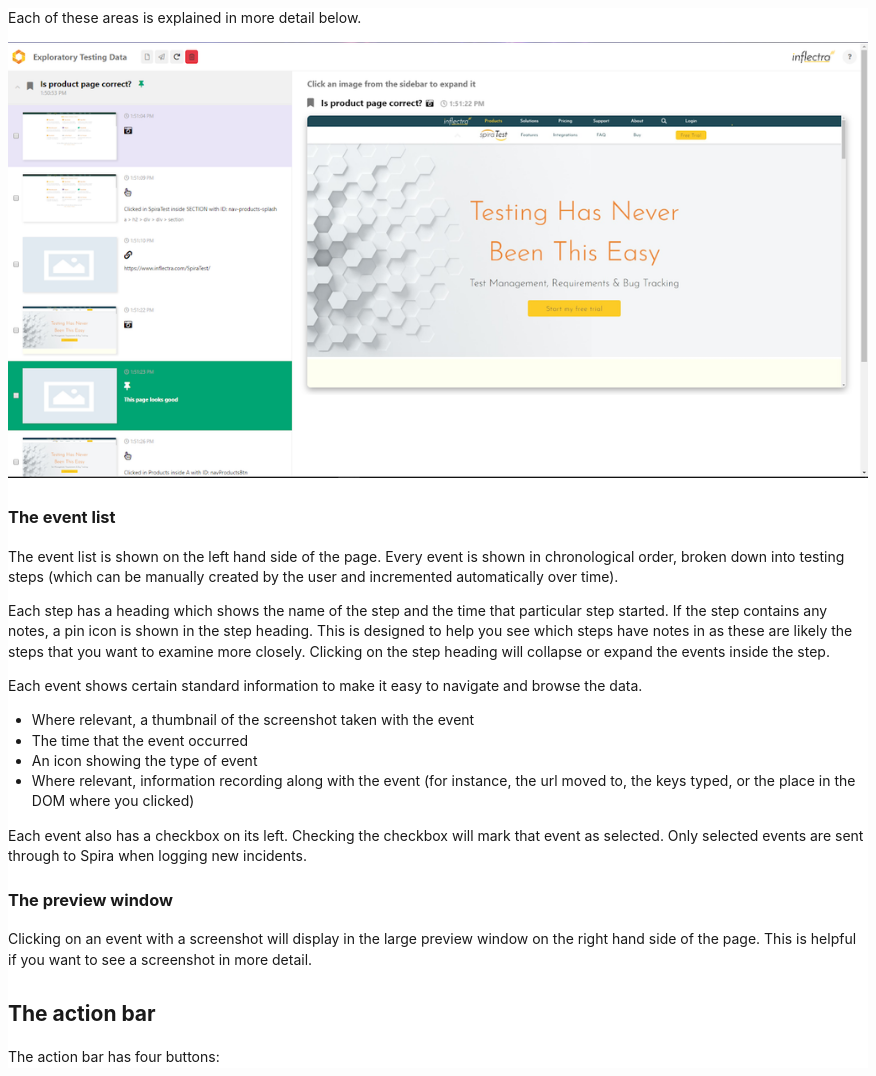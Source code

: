 Each of these areas is explained in more detail below. 

![SpiraCapture's data page](img/viewing-the-dataTable-page.png)


### The event list
The event list is shown on the left hand side of the page. Every event is shown in chronological order, broken down into testing steps (which can be manually created by the user and incremented automatically over time).

Each step has a heading which shows the name of the step and the time that particular step started. If the step contains any notes, a pin icon is shown in the step heading. This is designed to help you see which steps have notes in as these are likely the steps that you want to examine more closely. Clicking on the step heading will collapse or expand the events inside the step.

Each event shows certain standard information to make it easy to navigate and browse the data.

* Where relevant, a thumbnail of the screenshot taken with the event
* The time that the event occurred
* An icon showing the type of event
* Where relevant, information recording along with the event (for instance, the url moved to, the keys typed, or the place in the DOM where you clicked)

Each event also has a checkbox on its left. Checking the checkbox will mark that event as selected. Only selected events are sent through to Spira when logging new incidents.

### The preview window
Clicking on an event with a screenshot will display in the large preview window on the right hand side of the page. This is helpful if you want to see a screenshot in more detail.

## The action bar
The action bar has four buttons:
